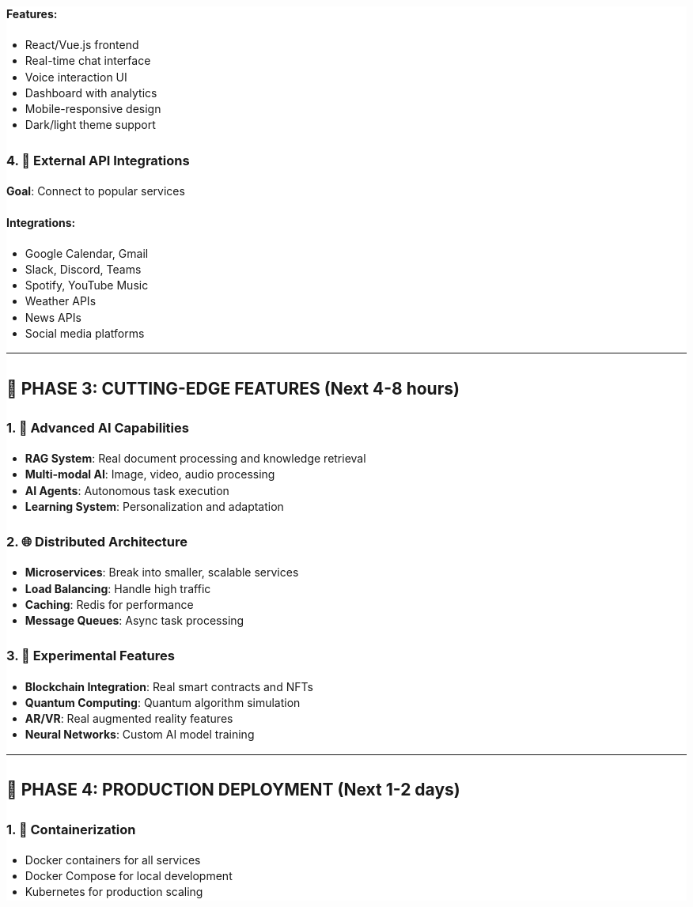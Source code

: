 #### Features:
- React/Vue.js frontend
- Real-time chat interface
- Voice interaction UI
- Dashboard with analytics
- Mobile-responsive design
- Dark/light theme support

### 4. 🔗 External API Integrations
**Goal**: Connect to popular services

#### Integrations:
- Google Calendar, Gmail
- Slack, Discord, Teams
- Spotify, YouTube Music
- Weather APIs
- News APIs
- Social media platforms

---

## 🎯 PHASE 3: CUTTING-EDGE FEATURES (Next 4-8 hours)

### 1. 🧠 Advanced AI Capabilities
- **RAG System**: Real document processing and knowledge retrieval
- **Multi-modal AI**: Image, video, audio processing
- **AI Agents**: Autonomous task execution
- **Learning System**: Personalization and adaptation

### 2. 🌐 Distributed Architecture
- **Microservices**: Break into smaller, scalable services
- **Load Balancing**: Handle high traffic
- **Caching**: Redis for performance
- **Message Queues**: Async task processing

### 3. 🔮 Experimental Features
- **Blockchain Integration**: Real smart contracts and NFTs
- **Quantum Computing**: Quantum algorithm simulation
- **AR/VR**: Real augmented reality features
- **Neural Networks**: Custom AI model training

---

## 🎯 PHASE 4: PRODUCTION DEPLOYMENT (Next 1-2 days)

### 1. 🐳 Containerization
- Docker containers for all services
- Docker Compose for local development
- Kubernetes for production scaling
